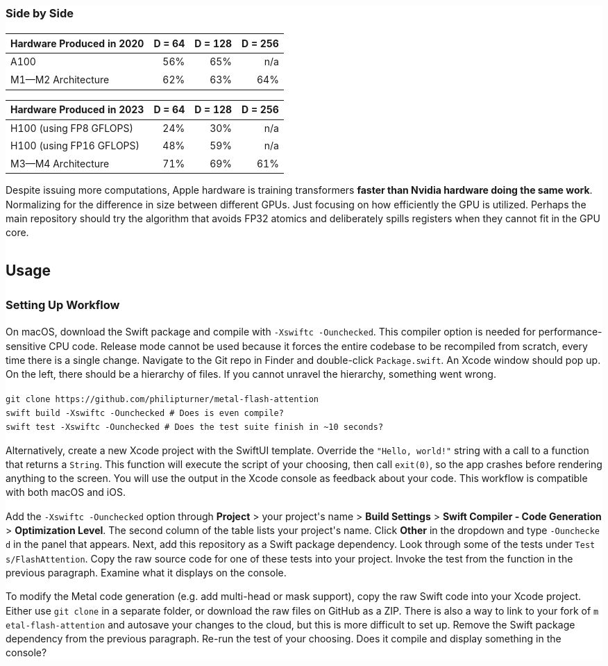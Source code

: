 ### Side by Side

| Hardware Produced in 2020 | D = 64  | D = 128 | D = 256 |
| :------------------------ | ------: | ------: | ------: |
| A100                      | 56%     | 65%     | n/a     |
| M1&mdash;M2 Architecture  | 62%     | 63%     | 64%     |

| Hardware Produced in 2023 | D = 64  | D = 128 | D = 256 |
| :------------------------ | ------: | ------: | ------: |
| H100 (using FP8 GFLOPS)   | 24%     | 30%     | n/a     |
| H100 (using FP16 GFLOPS)  | 48%     | 59%     | n/a     |
| M3&mdash;M4 Architecture  | 71%     | 69%     | 61%     |

Despite issuing more computations, Apple hardware is training transformers <b>faster than Nvidia hardware doing the same work</b>. Normalizing for the difference in size between different GPUs. Just focusing on how efficiently the GPU is utilized. Perhaps the main repository should try the algorithm that avoids FP32 atomics and deliberately spills registers when they cannot fit in the GPU core.

## Usage

### Setting Up Workflow

On macOS, download the Swift package and compile with `-Xswiftc -Ounchecked`. This compiler option is needed for performance-sensitive CPU code. Release mode cannot be used because it forces the entire codebase to be recompiled from scratch, every time there is a single change. Navigate to the Git repo in Finder and double-click `Package.swift`. An Xcode window should pop up. On the left, there should be a hierarchy of files. If you cannot unravel the hierarchy, something went wrong.

```
git clone https://github.com/philipturner/metal-flash-attention
swift build -Xswiftc -Ounchecked # Does is even compile?
swift test -Xswiftc -Ounchecked # Does the test suite finish in ~10 seconds?
```

Alternatively, create a new Xcode project with the SwiftUI template. Override the `"Hello, world!"` string with a call to a function that returns a `String`. This function will execute the script of your choosing, then call `exit(0)`, so the app crashes before rendering anything to the screen. You will use the output in the Xcode console as feedback about your code. This workflow is compatible with both macOS and iOS.

Add the `-Xswiftc -Ounchecked` option through <b>Project</b> > your project's name > <b>Build Settings</b> > <b>Swift Compiler - Code Generation</b> > <b>Optimization Level</b>. The second column of the table lists your project's name. Click <b>Other</b> in the dropdown and type `-Ounchecked` in the panel that appears. Next, add this repository as a Swift package dependency. Look through some of the tests under `Tests/FlashAttention`. Copy the raw source code for one of these tests into your project. Invoke the test from the function in the previous paragraph. Examine what it displays on the console.

To modify the Metal code generation (e.g. add multi-head or mask support), copy the raw Swift code into your Xcode project. Either use `git clone` in a separate folder, or download the raw files on GitHub as a ZIP. There is also a way to link to your fork of `metal-flash-attention` and autosave your changes to the cloud, but this is more difficult to set up. Remove the Swift package dependency from the previous paragraph. Re-run the test of your choosing. Does it compile and display something in the console?
